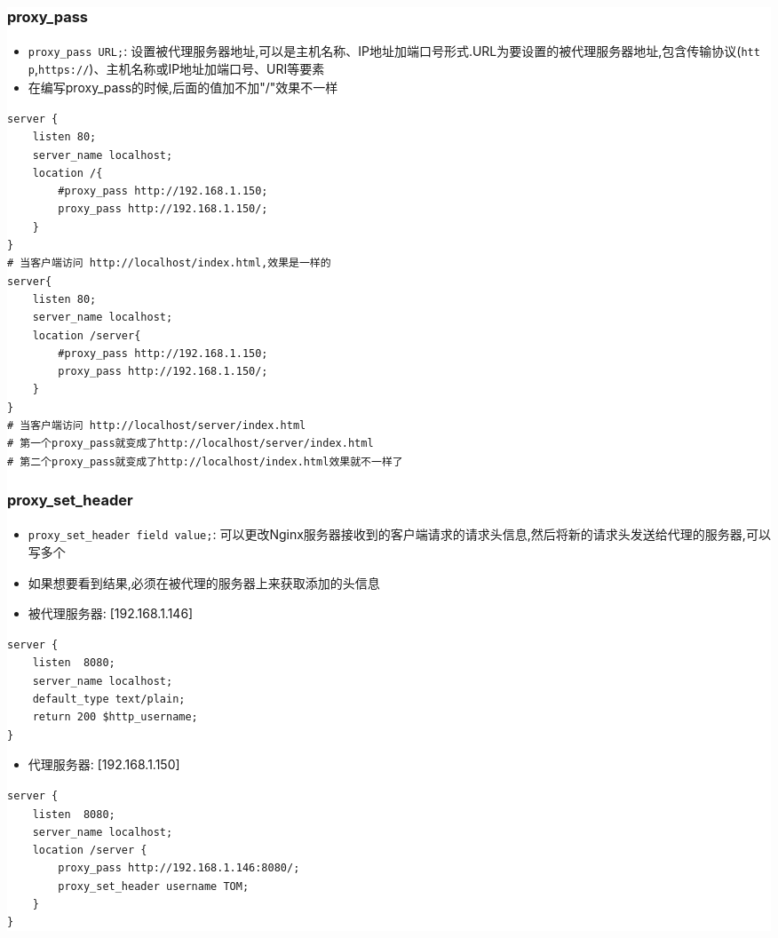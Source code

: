 
### proxy_pass



* `proxy_pass URL;`: 设置被代理服务器地址,可以是主机名称、IP地址加端口号形式.URL为要设置的被代理服务器地址,包含传输协议(`http`,`https://`)、主机名称或IP地址加端口号、URI等要素
* 在编写proxy_pass的时候,后面的值加不加"/"效果不一样

```nginx
server {
    listen 80;
    server_name localhost;
    location /{
        #proxy_pass http://192.168.1.150;
        proxy_pass http://192.168.1.150/;
    }
}
# 当客户端访问 http://localhost/index.html,效果是一样的
server{
    listen 80;
    server_name localhost;
    location /server{
        #proxy_pass http://192.168.1.150;
        proxy_pass http://192.168.1.150/;
    }
}
# 当客户端访问 http://localhost/server/index.html
# 第一个proxy_pass就变成了http://localhost/server/index.html
# 第二个proxy_pass就变成了http://localhost/index.html效果就不一样了
```



### proxy_set_header



* `proxy_set_header field value;`: 可以更改Nginx服务器接收到的客户端请求的请求头信息,然后将新的请求头发送给代理的服务器,可以写多个
* 如果想要看到结果,必须在被代理的服务器上来获取添加的头信息

* 被代理服务器: [192.168.1.146]

```nginx
server {
    listen  8080;
    server_name localhost;
    default_type text/plain;
    return 200 $http_username;
}
```

* 代理服务器: [192.168.1.150]

```nginx
server {
    listen  8080;
    server_name localhost;
    location /server {
        proxy_pass http://192.168.1.146:8080/;
        proxy_set_header username TOM;
    }
}
```
